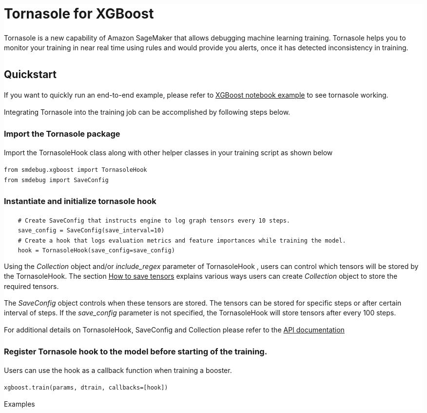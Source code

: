 # Tornasole for XGBoost

Tornasole is a new capability of Amazon SageMaker that allows debugging machine learning training. Tornasole helps you to monitor your training in near real time using rules and would provide you alerts, once it has detected inconsistency in training.

## Quickstart

If you want to quickly run an end-to-end example, please refer to [XGBoost notebook example](examples/notebooks/xgboost.ipynb) to see tornasole working.

Integrating Tornasole into the training job can be accomplished by following steps below.

### Import the Tornasole package

Import the TornasoleHook class along with other helper classes in your training script as shown below

```
from smdebug.xgboost import TornasoleHook
from smdebug import SaveConfig
```

### Instantiate and initialize tornasole hook

```
    # Create SaveConfig that instructs engine to log graph tensors every 10 steps.
    save_config = SaveConfig(save_interval=10)
    # Create a hook that logs evaluation metrics and feature importances while training the model.
    hook = TornasoleHook(save_config=save_config)
```

Using the *Collection* object and/or *include\_regex* parameter of TornasoleHook , users can control which tensors will be stored by the TornasoleHook.
The section [How to save tensors](#how-to-save-tensors) explains various ways users can create *Collection* object to store the required tensors.

The *SaveConfig* object controls when these tensors are stored. The tensors can be stored for specific steps or after certain interval of steps. If the *save\_config* parameter is not specified, the TornasoleHook will store tensors after every 100 steps.

For additional details on TornasoleHook, SaveConfig and Collection please refer to the [API documentation](api.md)

### Register Tornasole hook to the model before starting of the training.

Users can use the hook as a callback function when training a booster.

```
xgboost.train(params, dtrain, callbacks=[hook])
```

 Examples

